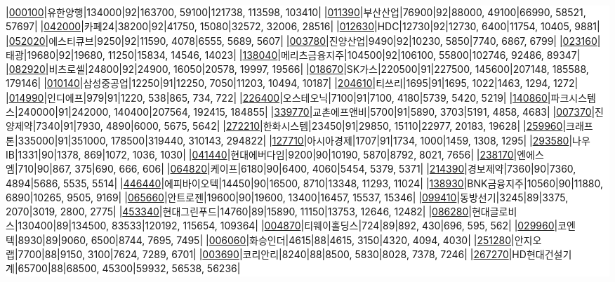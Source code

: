 |[000100](https://finance.daum.net/quotes/A000100)|유한양행|134000|92|163700, 59100|121738, 113598, 103410|
|[011390](https://finance.daum.net/quotes/A011390)|부산산업|76900|92|88000, 49100|66990, 58521, 57697|
|[042000](https://finance.daum.net/quotes/A042000)|카페24|38200|92|41750, 15080|32572, 32006, 28516|
|[012630](https://finance.daum.net/quotes/A012630)|HDC|12730|92|12730, 6400|11754, 10405, 9881|
|[052020](https://finance.daum.net/quotes/A052020)|에스티큐브|9250|92|11590, 4078|6555, 5689, 5607|
|[003780](https://finance.daum.net/quotes/A003780)|진양산업|9490|92|10230, 5850|7740, 6867, 6799|
|[023160](https://finance.daum.net/quotes/A023160)|태광|19680|92|19680, 11250|15834, 14546, 14023|
|[138040](https://finance.daum.net/quotes/A138040)|메리츠금융지주|104500|92|106100, 55800|102746, 92486, 89347|
|[082920](https://finance.daum.net/quotes/A082920)|비츠로셀|24800|92|24900, 16050|20578, 19997, 19566|
|[018670](https://finance.daum.net/quotes/A018670)|SK가스|220500|91|227500, 145600|207148, 185588, 179146|
|[010140](https://finance.daum.net/quotes/A010140)|삼성중공업|12250|91|12250, 7050|11203, 10494, 10187|
|[204610](https://finance.daum.net/quotes/A204610)|티쓰리|1695|91|1695, 1022|1463, 1294, 1272|
|[014990](https://finance.daum.net/quotes/A014990)|인디에프|979|91|1220, 538|865, 734, 722|
|[226400](https://finance.daum.net/quotes/A226400)|오스테오닉|7100|91|7100, 4180|5739, 5420, 5219|
|[140860](https://finance.daum.net/quotes/A140860)|파크시스템스|240000|91|242000, 140400|207564, 192415, 184855|
|[339770](https://finance.daum.net/quotes/A339770)|교촌에프앤비|5700|91|5890, 3703|5191, 4858, 4683|
|[007370](https://finance.daum.net/quotes/A007370)|진양제약|7340|91|7930, 4890|6000, 5675, 5642|
|[272210](https://finance.daum.net/quotes/A272210)|한화시스템|23450|91|29850, 15110|22977, 20183, 19628|
|[259960](https://finance.daum.net/quotes/A259960)|크래프톤|335000|91|351000, 178500|319440, 310143, 294822|
|[127710](https://finance.daum.net/quotes/A127710)|아시아경제|1707|91|1734, 1000|1459, 1308, 1295|
|[293580](https://finance.daum.net/quotes/A293580)|나우IB|1331|90|1378, 869|1072, 1036, 1030|
|[041440](https://finance.daum.net/quotes/A041440)|현대에버다임|9200|90|10190, 5870|8792, 8021, 7656|
|[238170](https://finance.daum.net/quotes/A238170)|엔에스엠|710|90|867, 375|690, 666, 606|
|[064820](https://finance.daum.net/quotes/A064820)|케이프|6180|90|6400, 4060|5454, 5379, 5371|
|[214390](https://finance.daum.net/quotes/A214390)|경보제약|7360|90|7360, 4894|5686, 5535, 5514|
|[446440](https://finance.daum.net/quotes/A446440)|에피바이오텍|14450|90|16500, 8710|13348, 11293, 11024|
|[138930](https://finance.daum.net/quotes/A138930)|BNK금융지주|10560|90|11880, 6890|10265, 9505, 9169|
|[065660](https://finance.daum.net/quotes/A065660)|안트로젠|19600|90|19600, 13400|16457, 15537, 15346|
|[099410](https://finance.daum.net/quotes/A099410)|동방선기|3245|89|3375, 2070|3019, 2800, 2775|
|[453340](https://finance.daum.net/quotes/A453340)|현대그린푸드|14760|89|15890, 11150|13753, 12646, 12482|
|[086280](https://finance.daum.net/quotes/A086280)|현대글로비스|130400|89|134500, 83533|120192, 115654, 109364|
|[004870](https://finance.daum.net/quotes/A004870)|티웨이홀딩스|724|89|892, 430|696, 595, 562|
|[029960](https://finance.daum.net/quotes/A029960)|코엔텍|8930|89|9060, 6500|8744, 7695, 7495|
|[006060](https://finance.daum.net/quotes/A006060)|화승인더|4615|88|4615, 3150|4320, 4094, 4030|
|[251280](https://finance.daum.net/quotes/A251280)|안지오랩|7700|88|9150, 3100|7624, 7289, 6701|
|[003690](https://finance.daum.net/quotes/A003690)|코리안리|8240|88|8500, 5830|8028, 7378, 7246|
|[267270](https://finance.daum.net/quotes/A267270)|HD현대건설기계|65700|88|68500, 45300|59932, 56538, 56236|
